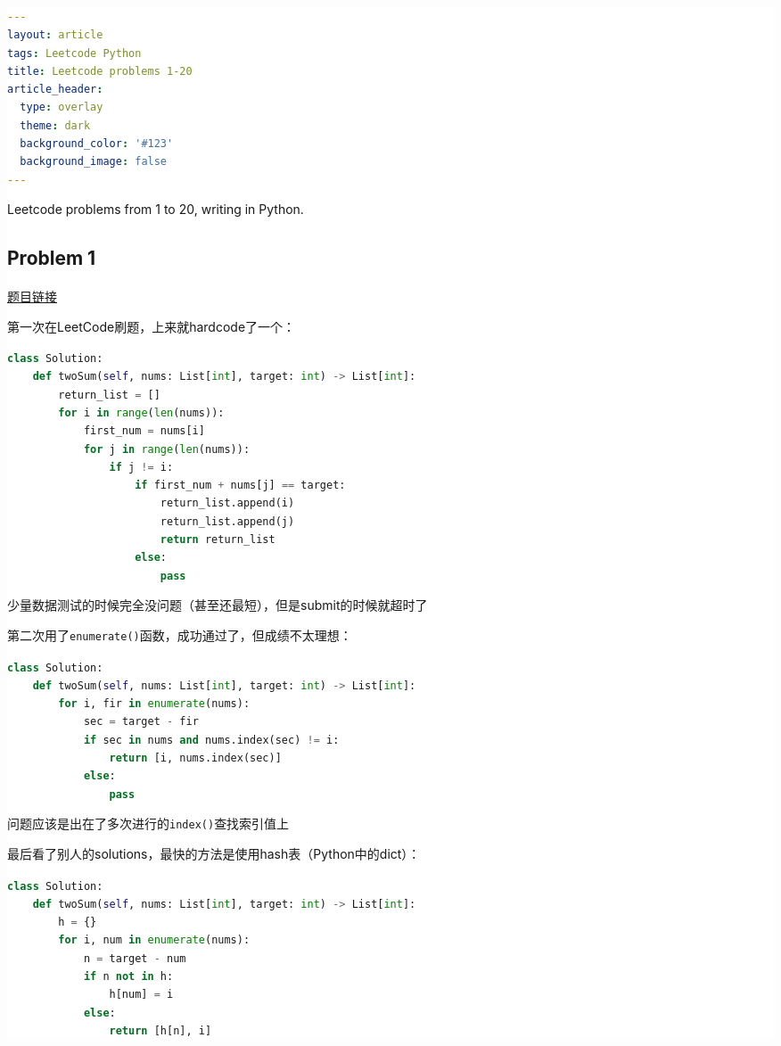 ```yaml
---
layout: article
tags: Leetcode Python
title: Leetcode problems 1-20
article_header:
  type: overlay
  theme: dark
  background_color: '#123'
  background_image: false
---
```


Leetcode problems from 1 to 20, writing in Python.



## Problem 1

[题目链接](https://leetcode.com/problems/two-sum/)

第一次在LeetCode刷题，上来就hardcode了一个：
```python
class Solution:
    def twoSum(self, nums: List[int], target: int) -> List[int]:
        return_list = []
        for i in range(len(nums)):
            first_num = nums[i]
            for j in range(len(nums)):
                if j != i:
                    if first_num + nums[j] == target:
                        return_list.append(i)
                        return_list.append(j)
                        return return_list
                    else:
                        pass
```

少量数据测试的时候完全没问题（甚至还最短），但是submit的时候就超时了

第二次用了`enumerate()`函数，成功通过了，但成绩不太理想：
```python
class Solution:
    def twoSum(self, nums: List[int], target: int) -> List[int]:
        for i, fir in enumerate(nums):
            sec = target - fir
            if sec in nums and nums.index(sec) != i:
                return [i, nums.index(sec)]
            else:
                pass
```

问题应该是出在了多次进行的`index()`查找索引值上

最后看了别人的solutions，最快的方法是使用hash表（Python中的dict）：
```python
class Solution:
    def twoSum(self, nums: List[int], target: int) -> List[int]:
        h = {}
        for i, num in enumerate(nums):
            n = target - num
            if n not in h:
                h[num] = i
            else:
                return [h[n], i]
```

